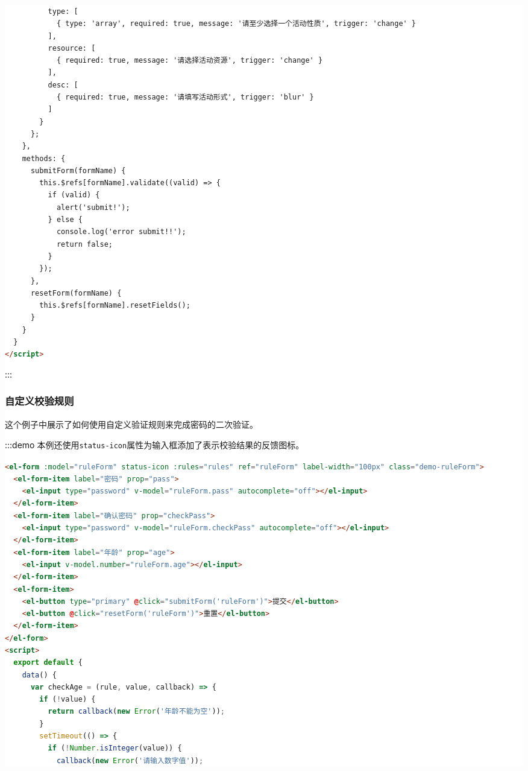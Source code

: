 ```html
          type: [
            { type: 'array', required: true, message: '请至少选择一个活动性质', trigger: 'change' }
          ],
          resource: [
            { required: true, message: '请选择活动资源', trigger: 'change' }
          ],
          desc: [
            { required: true, message: '请填写活动形式', trigger: 'blur' }
          ]
        }
      };
    },
    methods: {
      submitForm(formName) {
        this.$refs[formName].validate((valid) => {
          if (valid) {
            alert('submit!');
          } else {
            console.log('error submit!!');
            return false;
          }
        });
      },
      resetForm(formName) {
        this.$refs[formName].resetFields();
      }
    }
  }
</script>
```
:::

### 自定义校验规则

这个例子中展示了如何使用自定义验证规则来完成密码的二次验证。

:::demo 本例还使用`status-icon`属性为输入框添加了表示校验结果的反馈图标。
```html
<el-form :model="ruleForm" status-icon :rules="rules" ref="ruleForm" label-width="100px" class="demo-ruleForm">
  <el-form-item label="密码" prop="pass">
    <el-input type="password" v-model="ruleForm.pass" autocomplete="off"></el-input>
  </el-form-item>
  <el-form-item label="确认密码" prop="checkPass">
    <el-input type="password" v-model="ruleForm.checkPass" autocomplete="off"></el-input>
  </el-form-item>
  <el-form-item label="年龄" prop="age">
    <el-input v-model.number="ruleForm.age"></el-input>
  </el-form-item>
  <el-form-item>
    <el-button type="primary" @click="submitForm('ruleForm')">提交</el-button>
    <el-button @click="resetForm('ruleForm')">重置</el-button>
  </el-form-item>
</el-form>
<script>
  export default {
    data() {
      var checkAge = (rule, value, callback) => {
        if (!value) {
          return callback(new Error('年龄不能为空'));
        }
        setTimeout(() => {
          if (!Number.isInteger(value)) {
            callback(new Error('请输入数字值'));
```